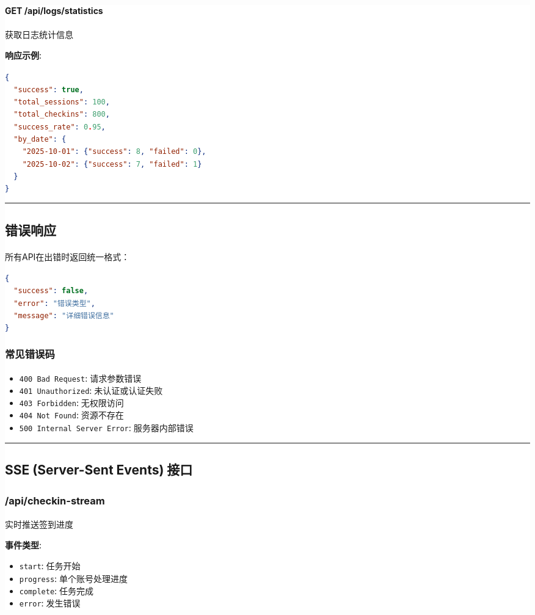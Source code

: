 #### GET /api/logs/statistics
获取日志统计信息

**响应示例**:
```json
{
  "success": true,
  "total_sessions": 100,
  "total_checkins": 800,
  "success_rate": 0.95,
  "by_date": {
    "2025-10-01": {"success": 8, "failed": 0},
    "2025-10-02": {"success": 7, "failed": 1}
  }
}
```

---

## 错误响应

所有API在出错时返回统一格式：

```json
{
  "success": false,
  "error": "错误类型",
  "message": "详细错误信息"
}
```

### 常见错误码

- `400 Bad Request`: 请求参数错误
- `401 Unauthorized`: 未认证或认证失败
- `403 Forbidden`: 无权限访问
- `404 Not Found`: 资源不存在
- `500 Internal Server Error`: 服务器内部错误

---

## SSE (Server-Sent Events) 接口

### /api/checkin-stream

实时推送签到进度

**事件类型**:
- `start`: 任务开始
- `progress`: 单个账号处理进度
- `complete`: 任务完成
- `error`: 发生错误
